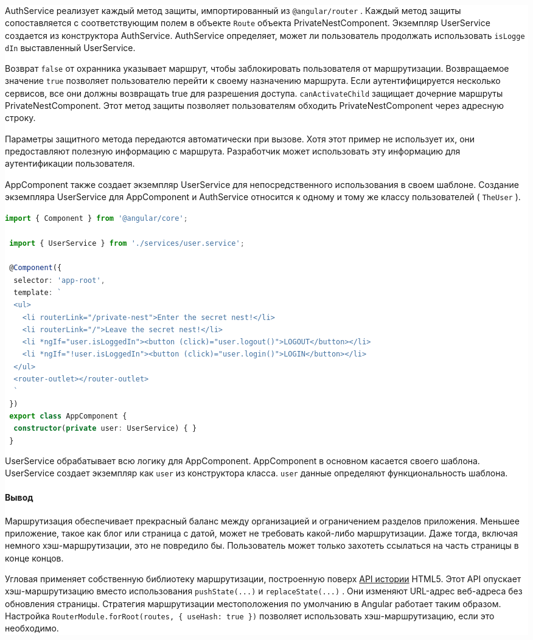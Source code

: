 AuthService реализует каждый метод защиты, импортированный из `@angular/router` . Каждый метод защиты сопоставляется с соответствующим полем в объекте `Route` объекта PrivateNestComponent. Экземпляр UserService создается из конструктора AuthService. AuthService определяет, может ли пользователь продолжать использовать `isLoggedIn` выставленный UserService.

Возврат `false` от охранника указывает маршрут, чтобы заблокировать пользователя от маршрутизации. Возвращаемое значение `true` позволяет пользователю перейти к своему назначению маршрута. Если аутентифицируется несколько сервисов, все они должны возвращать true для разрешения доступа. `canActivateChild` защищает дочерние маршруты PrivateNestComponent. Этот метод защиты позволяет пользователям обходить PrivateNestComponent через адресную строку.

Параметры защитного метода передаются автоматически при вызове. Хотя этот пример не использует их, они предоставляют полезную информацию с маршрута. Разработчик может использовать эту информацию для аутентификации пользователя.

AppComponent также создает экземпляр UserService для непосредственного использования в своем шаблоне. Создание экземпляра UserService для AppComponent и AuthService относится к одному и тому же классу пользователей ( `TheUser` ).

```typescript
import { Component } from '@angular/core'; 
 
 import { UserService } from './services/user.service'; 
 
 @Component({ 
  selector: 'app-root', 
  template: ` 
  <ul> 
    <li routerLink="/private-nest">Enter the secret nest!</li> 
    <li routerLink="/">Leave the secret nest!</li> 
    <li *ngIf="user.isLoggedIn"><button (click)="user.logout()">LOGOUT</button></li> 
    <li *ngIf="!user.isLoggedIn"><button (click)="user.login()">LOGIN</button></li> 
  </ul> 
  <router-outlet></router-outlet> 
  ` 
 }) 
 export class AppComponent { 
  constructor(private user: UserService) { } 
 } 
```

UserService обрабатывает всю логику для AppComponent. AppComponent в основном касается своего шаблона. UserService создает экземпляр как `user` из конструктора класса. `user` данные определяют функциональность шаблона.

#### Вывод

Маршрутизация обеспечивает прекрасный баланс между организацией и ограничением разделов приложения. Меньшее приложение, такое как блог или страница с датой, может не требовать какой-либо маршрутизации. Даже тогда, включая немного хэш-маршрутизации, это не повредило бы. Пользователь может только захотеть ссылаться на часть страницы в конце концов.

Угловая применяет собственную библиотеку маршрутизации, построенную поверх [API истории](https://developer.mozilla.org/en-US/docs/Web/API/History_API) HTML5. Этот API опускает хэш-маршрутизацию вместо использования `pushState(...)` и `replaceState(...)` . Они изменяют URL-адрес веб-адреса без обновления страницы. Стратегия маршрутизации местоположения по умолчанию в Angular работает таким образом. Настройка `RouterModule.forRoot(routes, { useHash: true })` позволяет использовать хэш-маршрутизацию, если это необходимо.
